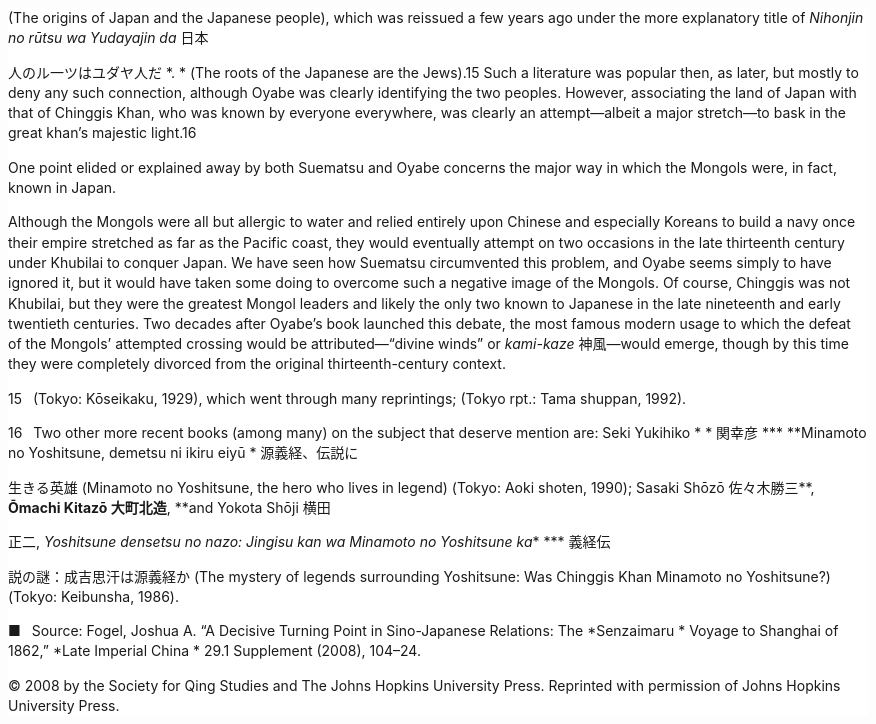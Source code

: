 \(The origins of Japan and the Japanese people\), which was reissued a few years ago under the more explanatory title of *Nihonjin no rūtsu wa Yudayajin da* 日本

人のル一ツはユダヤ人だ *. * \(The roots of the Japanese are the Jews\).15 Such a literature was popular then, as later, but mostly to deny any such connection, although Oyabe was clearly identifying the two peoples. However, associating the land of Japan with that of Chinggis Khan, who was known by everyone everywhere, was clearly an attempt—albeit a major stretch—to bask in the great khan’s majestic light.16

One point elided or explained away by both Suematsu and Oyabe concerns the major way in which the Mongols were, in fact, known in Japan. 

Although the Mongols were all but allergic to water and relied entirely upon Chinese and especially Koreans to build a navy once their empire stretched as far as the Pacific coast, they would eventually attempt on two occasions in the late thirteenth century under Khubilai to conquer Japan. We have seen how Suematsu circumvented this problem, and Oyabe seems simply to have ignored it, but it would have taken some doing to overcome such a negative image of the Mongols. Of course, Chinggis was not Khubilai, but they were the greatest Mongol leaders and likely the only two known to Japanese in the late nineteenth and early twentieth centuries. Two decades after Oyabe’s book launched this debate, the most famous modern usage to which the defeat of the Mongols’ attempted crossing would be attributed—“divine winds” or *kami-kaze* 神風—would emerge, though by this time they were completely divorced from the original thirteenth-century context. 

15  \(Tokyo: Kōseikaku, 1929\), which went through many reprintings; \(Tokyo rpt.: Tama shuppan, 1992\). 

16  Two other more recent books \(among many\) on the subject that deserve mention are: Seki Yukihiko * * 関幸彦 *** **Minamoto no Yoshitsune, demetsu ni ikiru eiyū * 源義経、伝説に

生きる英雄 \(Minamoto no Yoshitsune, the hero who lives in legend\) \(Tokyo: Aoki shoten, 1990\); Sasaki Shōzō 佐々木勝三**, **Ōmachi Kitazō 大町北造**, **and Yokota Shōji 横田

正二, *Yoshitsune densetsu no nazo: Jingisu kan wa Minamoto no Yoshitsune ka** *** 義経伝 

説の謎：成吉思汗は源義経か \(The mystery of legends surrounding Yoshitsune: Was Chinggis Khan Minamoto no Yoshitsune?\) \(Tokyo: Keibunsha, 1986\). 

■  Source: Fogel, Joshua A. “A Decisive Turning Point in Sino-Japanese Relations: The *Senzaimaru * Voyage to Shanghai of 1862,” *Late Imperial China * 29.1 Supplement \(2008\), 104–24. 

© 2008 by the Society for Qing Studies and The Johns Hopkins University Press. Reprinted with permission of Johns Hopkins University Press. 
